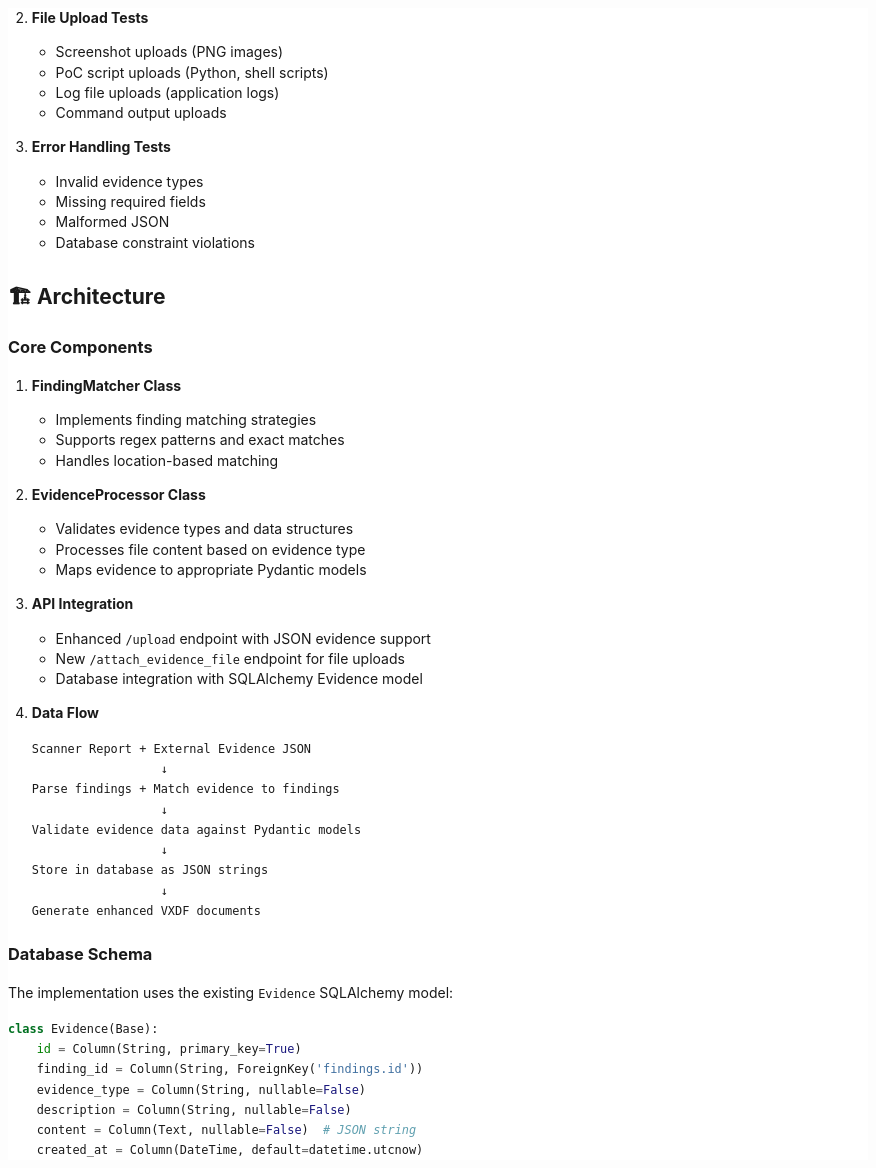 2. **File Upload Tests**
   - Screenshot uploads (PNG images)
   - PoC script uploads (Python, shell scripts)
   - Log file uploads (application logs)
   - Command output uploads

3. **Error Handling Tests**
   - Invalid evidence types
   - Missing required fields
   - Malformed JSON
   - Database constraint violations

## 🏗 Architecture

### Core Components

1. **FindingMatcher Class**
   - Implements finding matching strategies
   - Supports regex patterns and exact matches
   - Handles location-based matching

2. **EvidenceProcessor Class**
   - Validates evidence types and data structures
   - Processes file content based on evidence type
   - Maps evidence to appropriate Pydantic models

3. **API Integration**
   - Enhanced `/upload` endpoint with JSON evidence support
   - New `/attach_evidence_file` endpoint for file uploads
   - Database integration with SQLAlchemy Evidence model

4. **Data Flow**
   ```
   Scanner Report + External Evidence JSON
                     ↓
   Parse findings + Match evidence to findings
                     ↓
   Validate evidence data against Pydantic models
                     ↓
   Store in database as JSON strings
                     ↓
   Generate enhanced VXDF documents
   ```

### Database Schema

The implementation uses the existing `Evidence` SQLAlchemy model:

```python
class Evidence(Base):
    id = Column(String, primary_key=True)
    finding_id = Column(String, ForeignKey('findings.id'))
    evidence_type = Column(String, nullable=False)
    description = Column(String, nullable=False)
    content = Column(Text, nullable=False)  # JSON string
    created_at = Column(DateTime, default=datetime.utcnow)
```
